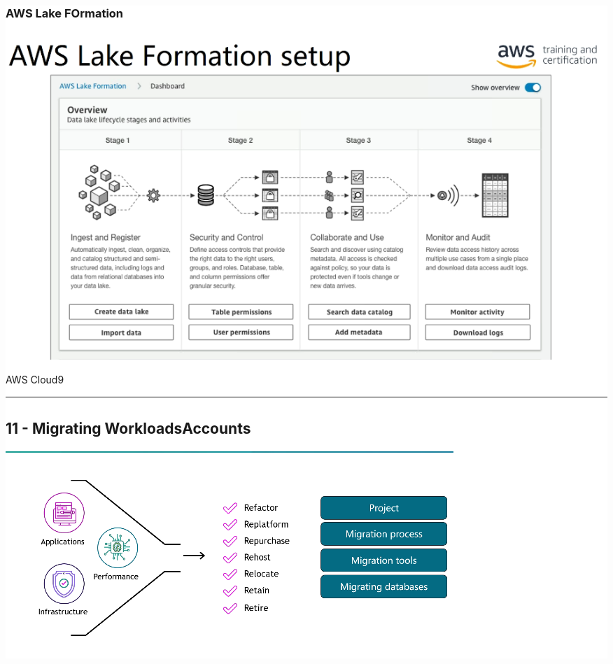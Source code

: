 

### AWS Lake FOrmation

![image-20211015120905323](.imagens/image-20211015120905323.png)





AWS Cloud9

---

## 11 - Migrating WorkloadsAccounts



![image-20211015144301428](.imagens/image-20211015144301428.png)
